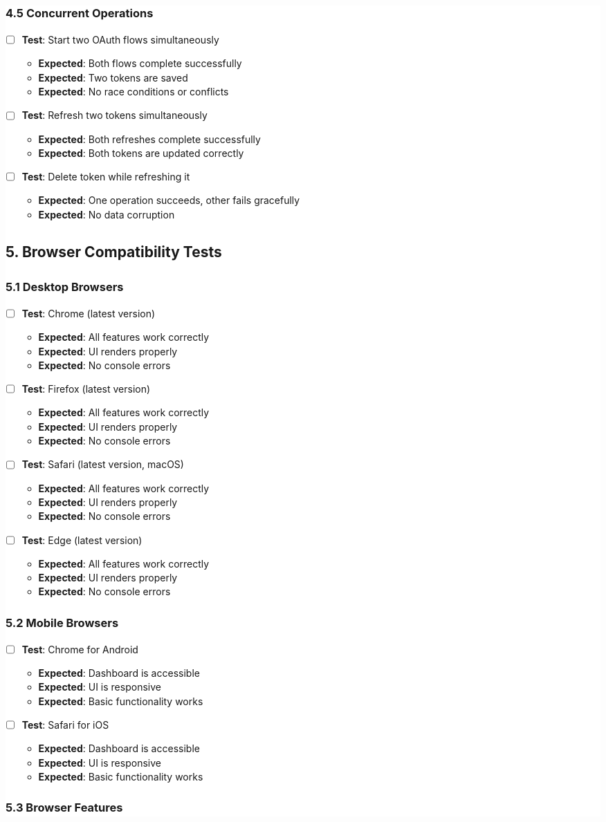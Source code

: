 ### 4.5 Concurrent Operations

- [ ] **Test**: Start two OAuth flows simultaneously
  - **Expected**: Both flows complete successfully
  - **Expected**: Two tokens are saved
  - **Expected**: No race conditions or conflicts

- [ ] **Test**: Refresh two tokens simultaneously
  - **Expected**: Both refreshes complete successfully
  - **Expected**: Both tokens are updated correctly

- [ ] **Test**: Delete token while refreshing it
  - **Expected**: One operation succeeds, other fails gracefully
  - **Expected**: No data corruption

## 5. Browser Compatibility Tests

### 5.1 Desktop Browsers

- [ ] **Test**: Chrome (latest version)
  - **Expected**: All features work correctly
  - **Expected**: UI renders properly
  - **Expected**: No console errors

- [ ] **Test**: Firefox (latest version)
  - **Expected**: All features work correctly
  - **Expected**: UI renders properly
  - **Expected**: No console errors

- [ ] **Test**: Safari (latest version, macOS)
  - **Expected**: All features work correctly
  - **Expected**: UI renders properly
  - **Expected**: No console errors

- [ ] **Test**: Edge (latest version)
  - **Expected**: All features work correctly
  - **Expected**: UI renders properly
  - **Expected**: No console errors

### 5.2 Mobile Browsers

- [ ] **Test**: Chrome for Android
  - **Expected**: Dashboard is accessible
  - **Expected**: UI is responsive
  - **Expected**: Basic functionality works

- [ ] **Test**: Safari for iOS
  - **Expected**: Dashboard is accessible
  - **Expected**: UI is responsive
  - **Expected**: Basic functionality works

### 5.3 Browser Features
